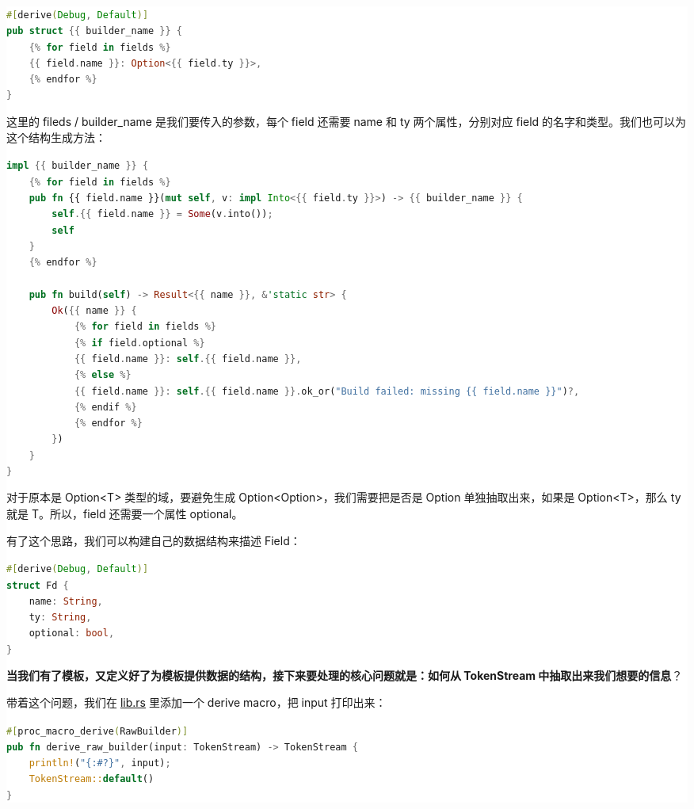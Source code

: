 ```rust
#[derive(Debug, Default)]
pub struct {{ builder_name }} {
    {% for field in fields %}
    {{ field.name }}: Option<{{ field.ty }}>,
    {% endfor %}
}
```

这里的 fileds / builder\_name 是我们要传入的参数，每个 field 还需要 name 和 ty 两个属性，分别对应 field 的名字和类型。我们也可以为这个结构生成方法：

```rust
impl {{ builder_name }} {
    {% for field in fields %}
    pub fn {{ field.name }}(mut self, v: impl Into<{{ field.ty }}>) -> {{ builder_name }} {
        self.{{ field.name }} = Some(v.into());
        self
    }
    {% endfor %}

    pub fn build(self) -> Result<{{ name }}, &'static str> {
        Ok({{ name }} {
            {% for field in fields %}
            {% if field.optional %}
            {{ field.name }}: self.{{ field.name }},
            {% else %}
            {{ field.name }}: self.{{ field.name }}.ok_or("Build failed: missing {{ field.name }}")?,
            {% endif %}
            {% endfor %}
        })
    }
}
```

对于原本是 Option&lt;T&gt; 类型的域，要避免生成 Option&lt;Option&gt;，我们需要把是否是 Option 单独抽取出来，如果是 Option&lt;T&gt;，那么 ty 就是 T。所以，field 还需要一个属性 optional。

有了这个思路，我们可以构建自己的数据结构来描述 Field：

```rust
#[derive(Debug, Default)]
struct Fd {
    name: String,
    ty: String,
    optional: bool,
}
```

**当我们有了模板，又定义好了为模板提供数据的结构，接下来要处理的核心问题就是：如何从 TokenStream 中抽取出来我们想要的信息**？

带着这个问题，我们在 [lib.rs](http://lib.rs) 里添加一个 derive macro，把 input 打印出来：

```rust
#[proc_macro_derive(RawBuilder)]
pub fn derive_raw_builder(input: TokenStream) -> TokenStream {
    println!("{:#?}", input);
    TokenStream::default()
}
```

